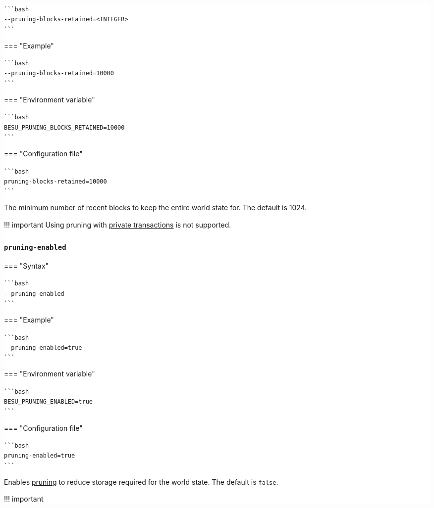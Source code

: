     ```bash
    --pruning-blocks-retained=<INTEGER>
    ```

=== "Example"

    ```bash
    --pruning-blocks-retained=10000
    ```

=== "Environment variable"

    ```bash
    BESU_PRUNING_BLOCKS_RETAINED=10000
    ```

=== "Configuration file"

    ```bash
    pruning-blocks-retained=10000
    ```

The minimum number of recent blocks to keep the entire world state for. The default is 1024.

!!! important
    Using pruning with [private transactions](../../private-networks/concepts/privacy/index.md) is not
    supported.

### `pruning-enabled`

=== "Syntax"

    ```bash
    --pruning-enabled
    ```

=== "Example"

    ```bash
    --pruning-enabled=true
    ```

=== "Environment variable"

    ```bash
    BESU_PRUNING_ENABLED=true
    ```

=== "Configuration file"

    ```bash
    pruning-enabled=true
    ```

Enables [pruning](../../concepts/Pruning.md) to reduce storage required for the world state.
The default is `false`.

!!! important
